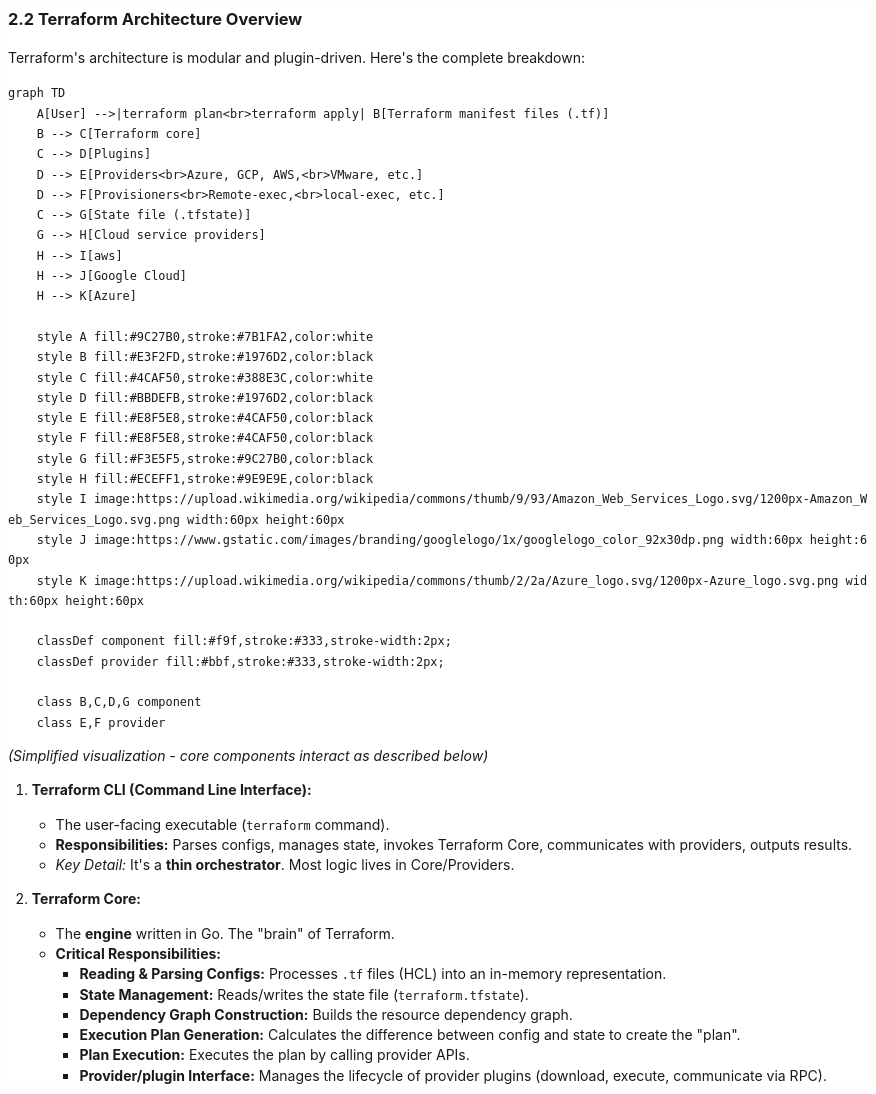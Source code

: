 ### 2.2 Terraform Architecture Overview
Terraform's architecture is modular and plugin-driven. Here's the complete breakdown:
```mermaid
graph TD
    A[User] -->|terraform plan<br>terraform apply| B[Terraform manifest files (.tf)]
    B --> C[Terraform core]
    C --> D[Plugins]
    D --> E[Providers<br>Azure, GCP, AWS,<br>VMware, etc.]
    D --> F[Provisioners<br>Remote-exec,<br>local-exec, etc.]
    C --> G[State file (.tfstate)]
    G --> H[Cloud service providers]
    H --> I[aws]
    H --> J[Google Cloud]
    H --> K[Azure]

    style A fill:#9C27B0,stroke:#7B1FA2,color:white
    style B fill:#E3F2FD,stroke:#1976D2,color:black
    style C fill:#4CAF50,stroke:#388E3C,color:white
    style D fill:#BBDEFB,stroke:#1976D2,color:black
    style E fill:#E8F5E8,stroke:#4CAF50,color:black
    style F fill:#E8F5E8,stroke:#4CAF50,color:black
    style G fill:#F3E5F5,stroke:#9C27B0,color:black
    style H fill:#ECEFF1,stroke:#9E9E9E,color:black
    style I image:https://upload.wikimedia.org/wikipedia/commons/thumb/9/93/Amazon_Web_Services_Logo.svg/1200px-Amazon_Web_Services_Logo.svg.png width:60px height:60px
    style J image:https://www.gstatic.com/images/branding/googlelogo/1x/googlelogo_color_92x30dp.png width:60px height:60px
    style K image:https://upload.wikimedia.org/wikipedia/commons/thumb/2/2a/Azure_logo.svg/1200px-Azure_logo.svg.png width:60px height:60px

    classDef component fill:#f9f,stroke:#333,stroke-width:2px;
    classDef provider fill:#bbf,stroke:#333,stroke-width:2px;

    class B,C,D,G component
    class E,F provider
``` 
*(Simplified visualization - core components interact as described below)*

1.  **Terraform CLI (Command Line Interface):**  
    *   The user-facing executable (`terraform` command).  
    *   **Responsibilities:** Parses configs, manages state, invokes Terraform Core, communicates with providers, outputs results.  
    *   *Key Detail:* It's a **thin orchestrator**. Most logic lives in Core/Providers.

2.  **Terraform Core:**  
    *   The **engine** written in Go. The "brain" of Terraform.  
    *   **Critical Responsibilities:**  
        *   **Reading & Parsing Configs:** Processes `.tf` files (HCL) into an in-memory representation.  
        *   **State Management:** Reads/writes the state file (`terraform.tfstate`).  
        *   **Dependency Graph Construction:** Builds the resource dependency graph.  
        *   **Execution Plan Generation:** Calculates the difference between config and state to create the "plan".  
        *   **Plan Execution:** Executes the plan by calling provider APIs.  
        *   **Provider/plugin Interface:** Manages the lifecycle of provider plugins (download, execute, communicate via RPC).  
